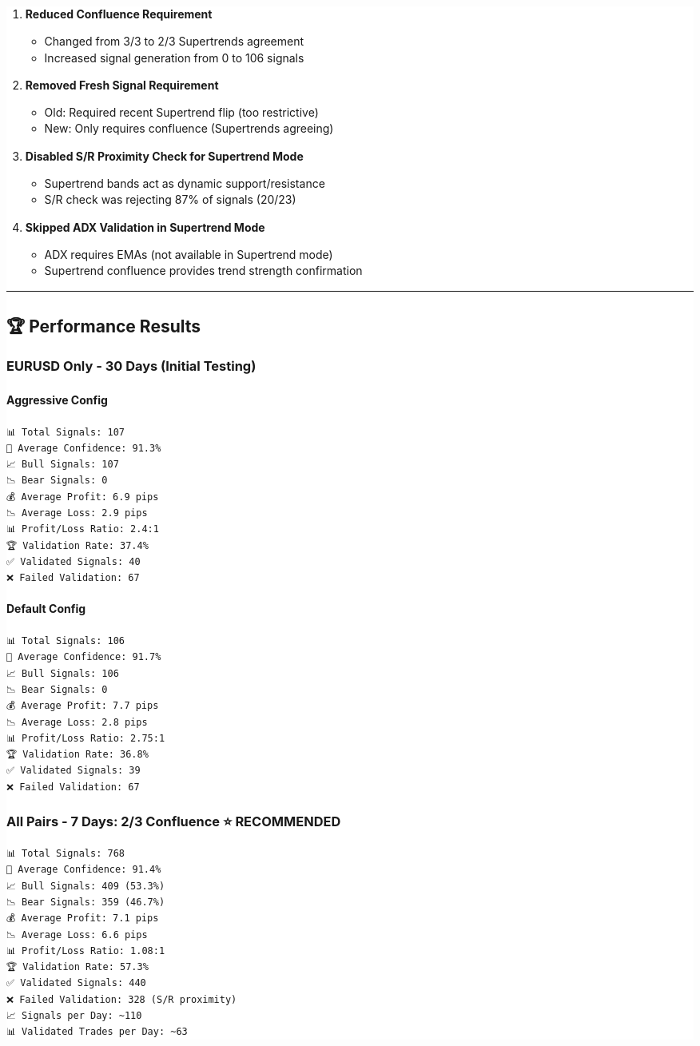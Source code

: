1. **Reduced Confluence Requirement**
   - Changed from 3/3 to 2/3 Supertrends agreement
   - Increased signal generation from 0 to 106 signals

2. **Removed Fresh Signal Requirement**
   - Old: Required recent Supertrend flip (too restrictive)
   - New: Only requires confluence (Supertrends agreeing)

3. **Disabled S/R Proximity Check for Supertrend Mode**
   - Supertrend bands act as dynamic support/resistance
   - S/R check was rejecting 87% of signals (20/23)

4. **Skipped ADX Validation in Supertrend Mode**
   - ADX requires EMAs (not available in Supertrend mode)
   - Supertrend confluence provides trend strength confirmation

---

## 🏆 Performance Results

### EURUSD Only - 30 Days (Initial Testing)

#### Aggressive Config
```
📊 Total Signals: 107
🎯 Average Confidence: 91.3%
📈 Bull Signals: 107
📉 Bear Signals: 0
💰 Average Profit: 6.9 pips
📉 Average Loss: 2.9 pips
📊 Profit/Loss Ratio: 2.4:1
🏆 Validation Rate: 37.4%
✅ Validated Signals: 40
❌ Failed Validation: 67
```

#### Default Config
```
📊 Total Signals: 106
🎯 Average Confidence: 91.7%
📈 Bull Signals: 106
📉 Bear Signals: 0
💰 Average Profit: 7.7 pips
📉 Average Loss: 2.8 pips
📊 Profit/Loss Ratio: 2.75:1
🏆 Validation Rate: 36.8%
✅ Validated Signals: 39
❌ Failed Validation: 67
```

### All Pairs - 7 Days: 2/3 Confluence ⭐ RECOMMENDED

```
📊 Total Signals: 768
🎯 Average Confidence: 91.4%
📈 Bull Signals: 409 (53.3%)
📉 Bear Signals: 359 (46.7%)
💰 Average Profit: 7.1 pips
📉 Average Loss: 6.6 pips
📊 Profit/Loss Ratio: 1.08:1
🏆 Validation Rate: 57.3%
✅ Validated Signals: 440
❌ Failed Validation: 328 (S/R proximity)
📈 Signals per Day: ~110
📊 Validated Trades per Day: ~63
```